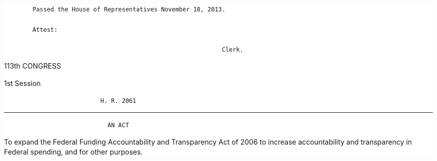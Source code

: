             Passed the House of Representatives November 18, 2013.

            Attest:

                                                                 Clerk.
113th CONGRESS

  1st Session

                               H. R. 2061

_______________________________________________________________________

                                 AN ACT

 To expand the Federal Funding Accountability and Transparency Act of 
 2006 to increase accountability and transparency in Federal spending, 
                        and for other purposes.
